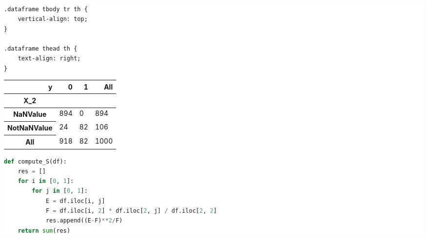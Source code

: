     .dataframe tbody tr th {
        vertical-align: top;
    }

    .dataframe thead th {
        text-align: right;
    }
</style>
<table border="0" class="dataframe">
  <thead>
    <tr style="text-align: right;">
      <th>y</th>
      <th>0</th>
      <th>1</th>
      <th>All</th>
    </tr>
    <tr>
      <th>X_2</th>
      <th></th>
      <th></th>
      <th></th>
    </tr>
  </thead>
  <tbody>
    <tr>
      <th>NaNValue</th>
      <td>894</td>
      <td>0</td>
      <td>894</td>
    </tr>
    <tr>
      <th>NotNaNValue</th>
      <td>24</td>
      <td>82</td>
      <td>106</td>
    </tr>
    <tr>
      <th>All</th>
      <td>918</td>
      <td>82</td>
      <td>1000</td>
    </tr>
  </tbody>
</table>
</div>




```python
def compute_S(df):
    res = []
    for i in [0, 1]:
        for j in [0, 1]:
            E = df.iloc[i, j]
            F = df.iloc[i, 2] * df.iloc[2, j] / df.iloc[2, 2]
            res.append((E-F)**2/F)
    return sum(res)
```
